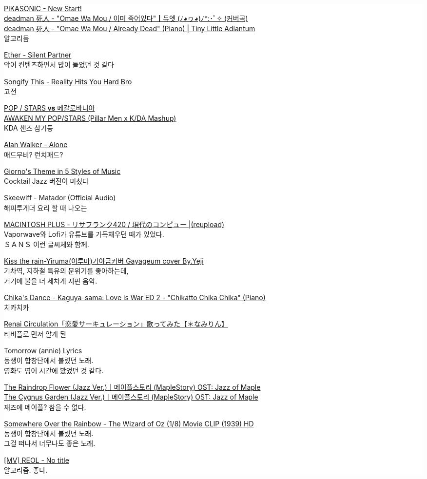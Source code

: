 [PIKASONIC - New Start!](https://youtu.be/v0T9q628Uiw)  
[deadman 死人 - "Omae Wa Mou / 이미 죽어있다"┃듀엣 (ﾉ◕ヮ◕)ﾉ*:･ﾟ✧ (커버곡)](https://youtu.be/Qdc7yN6iITk)  
[deadman 死人 - "Omae Wa Mou / Already Dead" (Piano) | Tiny Little Adiantum](https://youtu.be/pFM70w-lYns)  
알고리듬  

[Ether - Silent Partner](https://youtu.be/Dj7s-2KQLsI)  
악어 컨텐츠하면서 많이 들었던 것 같다  

[Songify This - Reality Hits You Hard Bro](https://youtu.be/FCSBoOcGFFE)  
고전  

[POP / STARS 𝐯𝐬 메갈로바니아](https://youtu.be/Wan2REH1x9g)  
[AWAKEN MY POP/STARS (Pillar Men x K/DA Mashup)](https://youtu.be/JVAFyKXf6Nk)  
KDA 샌즈 삼기둥  

[Alan Walker - Alone](https://youtu.be/1-xGerv5FOk)  
매드무비? 런치패드?  

[Giorno's Theme in 5 Styles of Music](https://youtu.be/g0xsRmWZeDM)  
Cocktail Jazz 버전이 미쳤다  

[Skeewiff - Matador (Official Audio)](https://youtu.be/MCVBK2DB50g)  
해피투게더 요리 할 때 나오는  

[MACINTOSH PLUS - リサフランク420 / 現代のコンピュー |(reupload)](https://youtu.be/aQkPcPqTq4M)  
Vaporwave와 Lofi가 유튜브를 가득채우던 때가 있었다.  
ＳＡＮＳ 이런 글씨체와 함께.  

[Kiss the rain-Yiruma(이루마)가야금커버 Gayageum cover By.Yeji](hhttps://youtu.be/9y3ixpKhd8k)  
기차역, 지하철 특유의 분위기를 좋아하는데,  
거기에 불을 더 세차게 지핀 음악.

[Chika's Dance - Kaguya-sama: Love is War ED 2 - "Chikatto Chika Chika" (Piano)](https://youtu.be/eLbkbr1SOlw)  
치카치카  

[Renai Circulation「恋愛サーキュレーション」歌ってみた【＊なみりん】](https://youtu.be/uKxyLmbOc0Q)  
티비플로 먼저 알게 된  

[Tomorrow (annie) Lyrics](https://youtu.be/5PzL8aL6jtI)  
동생이 합창단에서 불렀던 노래.  
영화도 영어 시간에 봤었던 것 같다.  

[The Raindrop Flower (Jazz Ver.)｜메이플스토리 (MapleStory) OST: Jazz of Maple](https://youtu.be/kizi98UD5ak)  
[The Cygnus Garden (Jazz Ver.)｜메이플스토리 (MapleStory) OST: Jazz of Maple](https://youtu.be/BR4xbH6kNlY)  
재즈에 메이플? 참을 수 없다.  

[Somewhere Over the Rainbow - The Wizard of Oz (1/8) Movie CLIP (1939) HD](https://youtu.be/PSZxmZmBfnU)  
동생이 합창단에서 불렀던 노래.  
그걸 떠나서 너무나도 좋은 노래.  

[[MV] REOL - No title](https://youtu.be/LfephiFN76E)  
알고리즘. 좋다.  
